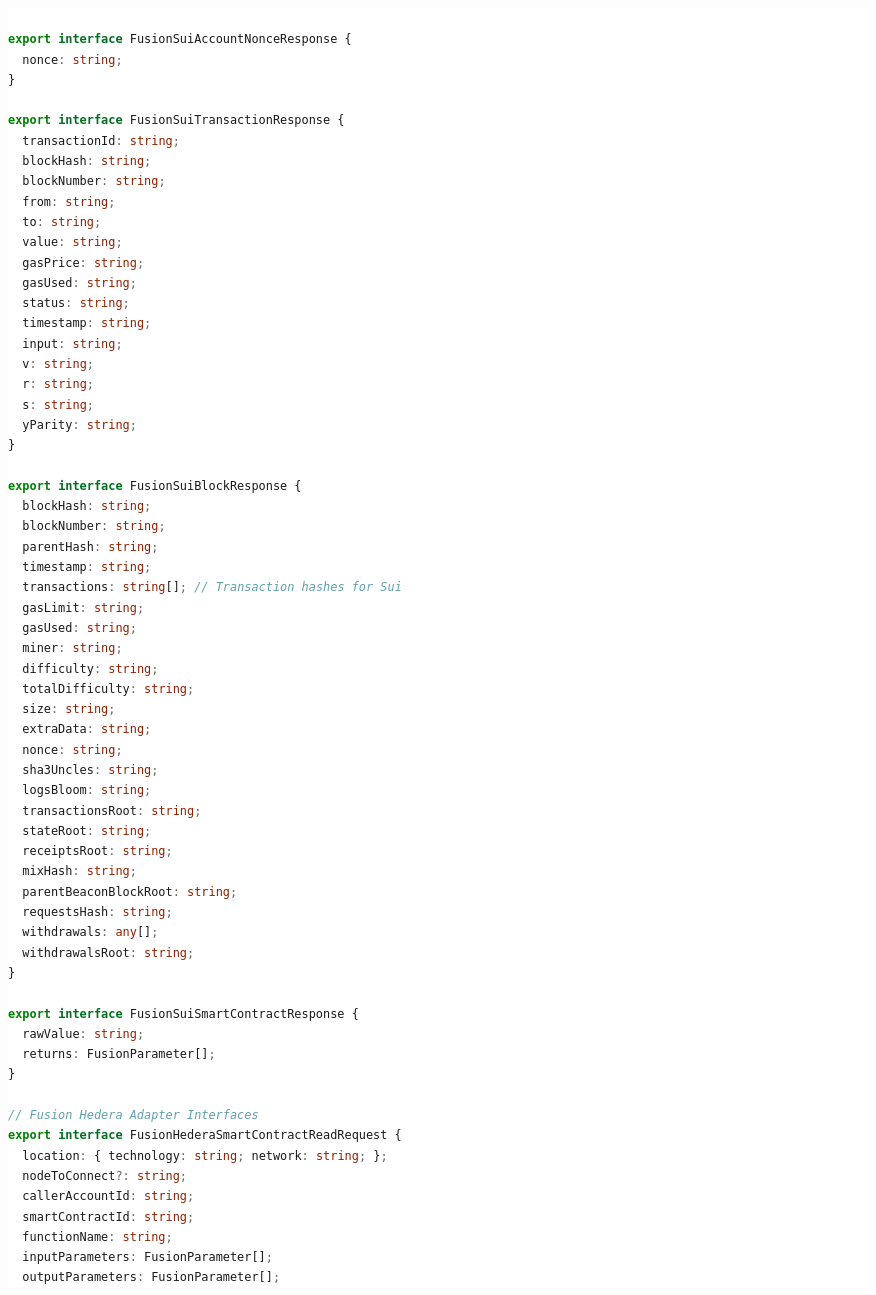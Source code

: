 ```typescript

export interface FusionSuiAccountNonceResponse {
  nonce: string;
}

export interface FusionSuiTransactionResponse {
  transactionId: string;
  blockHash: string;
  blockNumber: string;
  from: string;
  to: string;
  value: string;
  gasPrice: string;
  gasUsed: string;
  status: string;
  timestamp: string;
  input: string;
  v: string;
  r: string;
  s: string;
  yParity: string;
}

export interface FusionSuiBlockResponse {
  blockHash: string;
  blockNumber: string;
  parentHash: string;
  timestamp: string;
  transactions: string[]; // Transaction hashes for Sui
  gasLimit: string;
  gasUsed: string;
  miner: string;
  difficulty: string;
  totalDifficulty: string;
  size: string;
  extraData: string;
  nonce: string;
  sha3Uncles: string;
  logsBloom: string;
  transactionsRoot: string;
  stateRoot: string;
  receiptsRoot: string;
  mixHash: string;
  parentBeaconBlockRoot: string;
  requestsHash: string;
  withdrawals: any[];
  withdrawalsRoot: string;
}

export interface FusionSuiSmartContractResponse {
  rawValue: string;
  returns: FusionParameter[];
}

// Fusion Hedera Adapter Interfaces
export interface FusionHederaSmartContractReadRequest {
  location: { technology: string; network: string; };
  nodeToConnect?: string;
  callerAccountId: string;
  smartContractId: string;
  functionName: string;
  inputParameters: FusionParameter[];
  outputParameters: FusionParameter[];
```